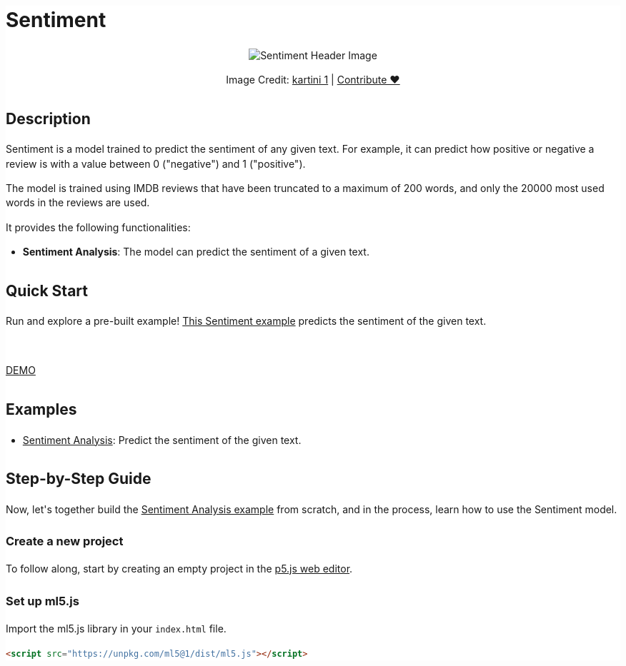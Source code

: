 # Sentiment

<center>
  <img class="header-img" src="assets/header-sentiment.png" alt="Sentiment Header Image" >
  <p class="img-credit"> Image Credit: <a href="https://thenounproject.com/creator/kartini7/" target="_blank" title="kartini 1">kartini 1</a> | <a href='mailto:info@ml5js.org'>Contribute ♥️</a> </p>
</center>

## Description

Sentiment is a model trained to predict the sentiment of any given text. For example, it can predict how positive or negative a review is with a value between 0 ("negative") and 1 ("positive").

The model is trained using IMDB reviews that have been truncated to a maximum of 200 words, and only the 20000 most used words in the reviews are used.

It provides the following functionalities:

- **Sentiment Analysis**: The model can predict the sentiment of a given text.

## Quick Start

Run and explore a pre-built example! [This Sentiment example](https://editor.p5js.org/ml5/sketches/hopIvsCGL) predicts the sentiment of the given text.

</br>

[DEMO](iframes/sentiment ":include :type=iframe width=100% height=550px")

## Examples

- [Sentiment Analysis](https://editor.p5js.org/ml5/sketches/hopIvsCGL): Predict the sentiment of the given text.

## Step-by-Step Guide

Now, let's together build the [Sentiment Analysis example](https://editor.p5js.org/ml5/sketches/hopIvsCGL) from scratch, and in the process, learn how to use the Sentiment model.

### Create a new project

To follow along, start by creating an empty project in the [p5.js web editor](https://editor.p5js.org/).

### Set up ml5.js

Import the ml5.js library in your `index.html` file.

```html
<script src="https://unpkg.com/ml5@1/dist/ml5.js"></script>
```
